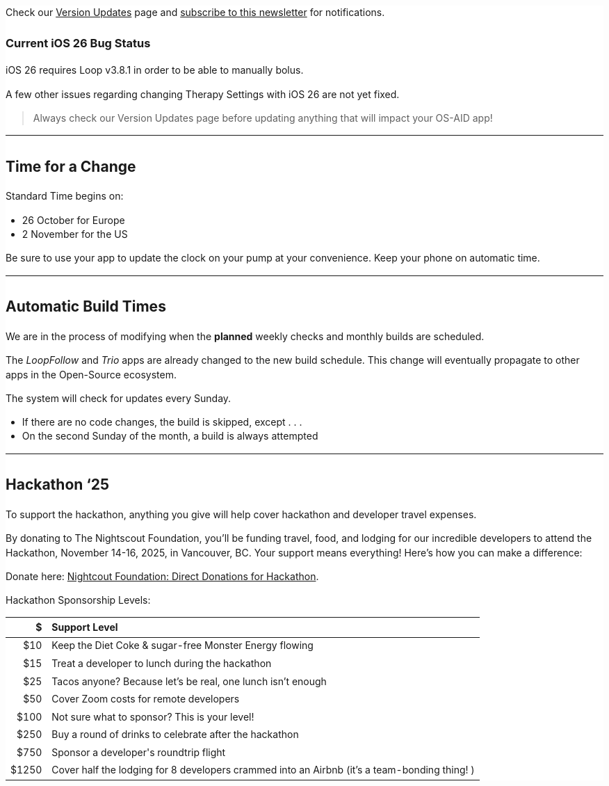 Check our [Version Updates](https://www.loopandlearn.org/version-updates/) page and [subscribe to this newsletter](https://www.loopandlearn.org/newsletter-signup/) for notifications.

### Current iOS 26 Bug Status

iOS 26 requires Loop v3.8.1 in order to be able to manually bolus.

A few other issues regarding changing Therapy Settings with iOS 26 are not yet fixed.

> Always check our Version Updates page before updating anything that will impact your OS-AID app!

- - -

## Time for a Change 

Standard Time begins on:

* 26 October for Europe
* 2 November for the US

Be sure to use your app to update the clock on your pump at your convenience. Keep your phone on automatic time.

- - -

## Automatic Build Times 

We are in the process of modifying when the **planned** weekly checks and monthly builds are scheduled.

The *LoopFollow* and *Trio* apps are already changed to the new build schedule. This change will eventually propagate to other apps in the Open-Source ecosystem.

The system will check for updates every Sunday.

* If there are no code changes, the build is skipped, except . . .
* On the second Sunday of the month, a build is always attempted

- - -

## Hackathon ‘25 

To support the hackathon, anything you give will help cover hackathon and developer travel expenses.

By donating to The Nightscout Foundation, you’ll be funding travel, food, and lodging for our incredible developers to attend the Hackathon, November 14-16, 2025, in Vancouver, BC. Your support means everything! Here’s how you can make a difference:

Donate here: [Nightcout Foundation: Direct Donations for Hackathon](https://www.nightscoutfoundation.org/new-products/direct-donation-apa26).

Hackathon Sponsorship Levels:

| $ | Support Level |
|--:|:--|
| $10 | Keep the Diet Coke & sugar-free Monster Energy flowing |
| $15 | Treat a developer to lunch during the hackathon |
| $25 | Tacos anyone? Because let’s be real, one lunch isn’t enough |
| $50 | Cover Zoom costs for remote developers |
| $100 | Not sure what to sponsor? This is your level! |
| $250 | Buy a round of drinks to celebrate after the hackathon |
| $750 | Sponsor a developer's roundtrip flight |
| $1250 | Cover half the lodging for 8 developers crammed into an Airbnb (it’s a team-bonding thing! ) |